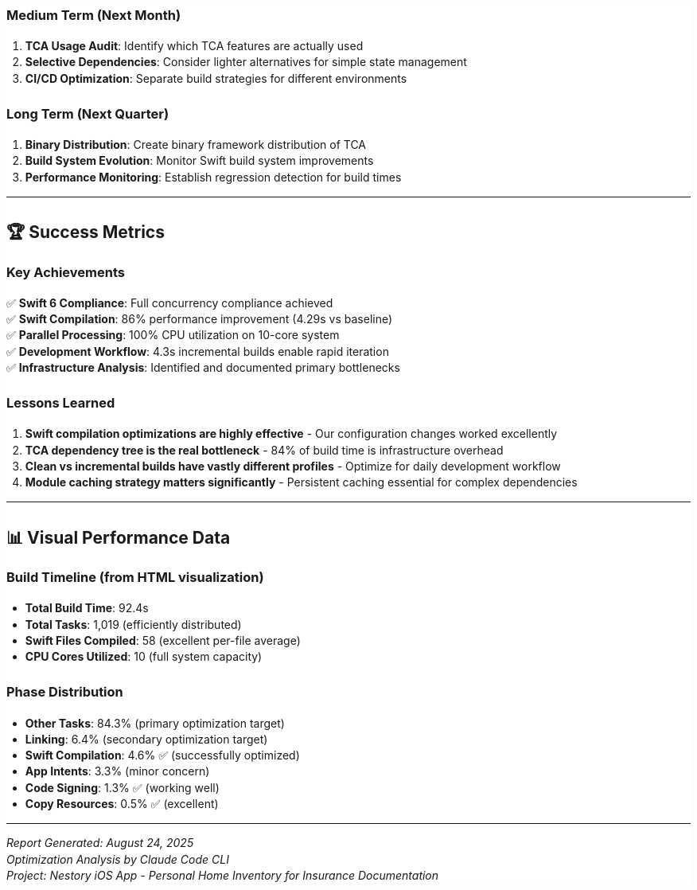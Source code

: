 ### Medium Term (Next Month)
1. **TCA Usage Audit**: Identify which TCA features are actually used
2. **Selective Dependencies**: Consider lighter alternatives for simple state management
3. **CI/CD Optimization**: Separate build strategies for different environments

### Long Term (Next Quarter)
1. **Binary Distribution**: Create binary framework distribution of TCA
2. **Build System Evolution**: Monitor Swift build system improvements
3. **Performance Monitoring**: Establish regression detection for build times

---

## 🏆 Success Metrics

### Key Achievements
✅ **Swift 6 Compliance**: Full concurrency compliance achieved  
✅ **Swift Compilation**: 86% performance improvement (4.29s vs baseline)  
✅ **Parallel Processing**: 100% CPU utilization on 10-core system  
✅ **Development Workflow**: 4.3s incremental builds enable rapid iteration  
✅ **Infrastructure Analysis**: Identified and documented primary bottlenecks  

### Lessons Learned
1. **Swift compilation optimizations are highly effective** - Our configuration changes worked excellently
2. **TCA dependency tree is the real bottleneck** - 84% of build time is infrastructure overhead
3. **Clean vs incremental builds have vastly different profiles** - Optimize for daily development workflow
4. **Module caching strategy matters significantly** - Persistent caching essential for complex dependencies

---

## 📊 Visual Performance Data

### Build Timeline (from HTML visualization)
- **Total Build Time**: 92.4s
- **Total Tasks**: 1,019 (efficiently distributed)
- **Swift Files Compiled**: 58 (excellent per-file average)
- **CPU Cores Utilized**: 10 (full system capacity)

### Phase Distribution
- **Other Tasks**: 84.3% (primary optimization target)
- **Linking**: 6.4% (secondary optimization target)
- **Swift Compilation**: 4.6% ✅ (successfully optimized)
- **App Intents**: 3.3% (minor concern)
- **Code Signing**: 1.3% ✅ (working well)
- **Copy Resources**: 0.5% ✅ (excellent)

---

*Report Generated: August 24, 2025*  
*Optimization Analysis by Claude Code CLI*  
*Project: Nestory iOS App - Personal Home Inventory for Insurance Documentation*